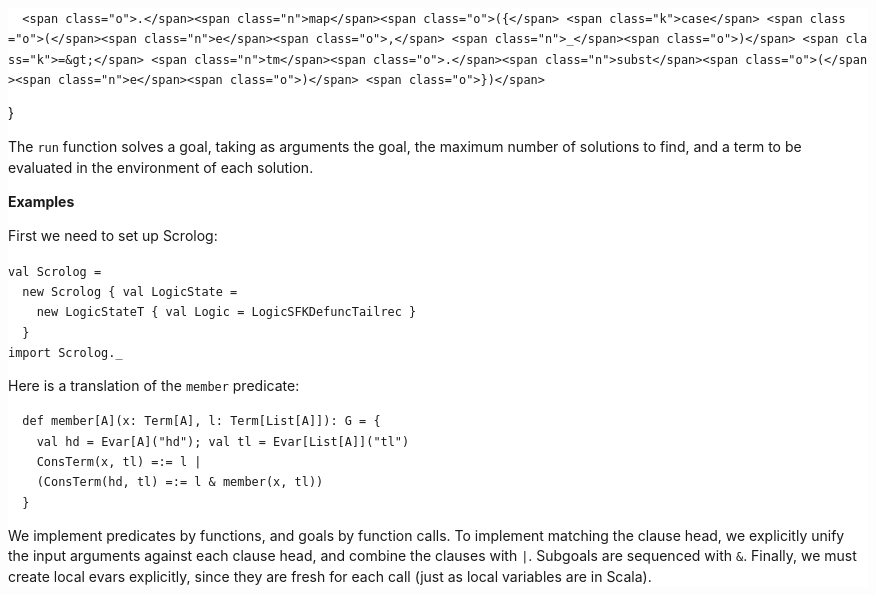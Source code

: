       <span class="o">.</span><span class="n">map</span><span class="o">({</span> <span class="k">case</span> <span class="o">(</span><span class="n">e</span><span class="o">,</span> <span class="n">_</span><span class="o">)</span> <span class="k">=&gt;</span> <span class="n">tm</span><span class="o">.</span><span class="n">subst</span><span class="o">(</span><span class="n">e</span><span class="o">)</span> <span class="o">})</span> 
<span class="o">}</span> 
</code></pre> 
</div> 
<p>The <code>run</code> function solves a goal, taking as arguments the goal, the maximum number of solutions to find, and a term to be evaluated in the environment of each solution.</p> 
<b>Examples</b> 
<p>First we need to set up Scrolog:</p> 
<div class="highlight"><pre><code class="scala"><span class="k">val</span> <span class="nc">Scrolog</span> <span class="k">=</span> 
  <span class="k">new</span> <span class="nc">Scrolog</span> <span class="o">{</span> <span class="k">val</span> <span class="nc">LogicState</span> <span class="k">=</span> 
    <span class="k">new</span> <span class="nc">LogicStateT</span> <span class="o">{</span> <span class="k">val</span> <span class="nc">Logic</span> <span class="k">=</span> <span class="nc">LogicSFKDefuncTailrec</span> <span class="o">}</span> 
  <span class="o">}</span> 
<span class="k">import</span> <span class="nn">Scrolog._</span> 
</code></pre> 
</div> 
<p>Here is a translation of the <code>member</code> predicate:</p> 
<div class="highlight"><pre><code class="scala">  <span class="k">def</span> <span class="n">member</span><span class="o">[</span><span class="kt">A</span><span class="o">](</span><span class="n">x</span><span class="k">:</span> <span class="kt">Term</span><span class="o">[</span><span class="kt">A</span><span class="o">],</span> <span class="n">l</span><span class="k">:</span> <span class="kt">Term</span><span class="o">[</span><span class="kt">List</span><span class="o">[</span><span class="kt">A</span><span class="o">]])</span><span class="k">:</span> <span class="kt">G</span> <span class="o">=</span> <span class="o">{</span> 
    <span class="k">val</span> <span class="n">hd</span> <span class="k">=</span> <span class="nc">Evar</span><span class="o">[</span><span class="kt">A</span><span class="o">](</span><span class="s">"hd"</span><span class="o">);</span> <span class="k">val</span> <span class="n">tl</span> <span class="k">=</span> <span class="nc">Evar</span><span class="o">[</span><span class="kt">List</span><span class="o">[</span><span class="kt">A</span><span class="o">]](</span><span class="s">"tl"</span><span class="o">)</span> 
    <span class="nc">ConsTerm</span><span class="o">(</span><span class="n">x</span><span class="o">,</span> <span class="n">tl</span><span class="o">)</span> <span class="o">=:=</span> <span class="n">l</span> <span class="o">|</span> 
    <span class="o">(</span><span class="nc">ConsTerm</span><span class="o">(</span><span class="n">hd</span><span class="o">,</span> <span class="n">tl</span><span class="o">)</span> <span class="o">=:=</span> <span class="n">l</span> <span class="o">&amp;</span> <span class="n">member</span><span class="o">(</span><span class="n">x</span><span class="o">,</span> <span class="n">tl</span><span class="o">))</span> 
  <span class="o">}</span> 
</code></pre> 
</div> 
<p>We implement predicates by functions, and goals by function calls. To implement matching the clause head, we explicitly unify the input arguments against each clause head, and combine the clauses with <code>|</code>. Subgoals are sequenced with <code>&amp;</code>. Finally, we must create local evars explicitly, since they are fresh for each call (just as local variables are in Scala).</p> 
 
